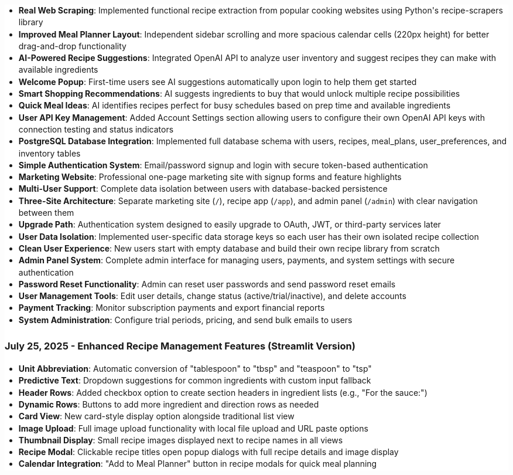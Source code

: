 - **Real Web Scraping**: Implemented functional recipe extraction from popular cooking websites using Python's recipe-scrapers library
- **Improved Meal Planner Layout**: Independent sidebar scrolling and more spacious calendar cells (220px height) for better drag-and-drop functionality
- **AI-Powered Recipe Suggestions**: Integrated OpenAI API to analyze user inventory and suggest recipes they can make with available ingredients
- **Welcome Popup**: First-time users see AI suggestions automatically upon login to help them get started
- **Smart Shopping Recommendations**: AI suggests ingredients to buy that would unlock multiple recipe possibilities
- **Quick Meal Ideas**: AI identifies recipes perfect for busy schedules based on prep time and available ingredients
- **User API Key Management**: Added Account Settings section allowing users to configure their own OpenAI API keys with connection testing and status indicators
- **PostgreSQL Database Integration**: Implemented full database schema with users, recipes, meal_plans, user_preferences, and inventory tables
- **Simple Authentication System**: Email/password signup and login with secure token-based authentication
- **Marketing Website**: Professional one-page marketing site with signup forms and feature highlights
- **Multi-User Support**: Complete data isolation between users with database-backed persistence
- **Three-Site Architecture**: Separate marketing site (`/`), recipe app (`/app`), and admin panel (`/admin`) with clear navigation between them
- **Upgrade Path**: Authentication system designed to easily upgrade to OAuth, JWT, or third-party services later
- **User Data Isolation**: Implemented user-specific data storage keys so each user has their own isolated recipe collection
- **Clean User Experience**: New users start with empty database and build their own recipe library from scratch
- **Admin Panel System**: Complete admin interface for managing users, payments, and system settings with secure authentication
- **Password Reset Functionality**: Admin can reset user passwords and send password reset emails
- **User Management Tools**: Edit user details, change status (active/trial/inactive), and delete accounts
- **Payment Tracking**: Monitor subscription payments and export financial reports
- **System Administration**: Configure trial periods, pricing, and send bulk emails to users

### July 25, 2025 - Enhanced Recipe Management Features (Streamlit Version)
- **Unit Abbreviation**: Automatic conversion of "tablespoon" to "tbsp" and "teaspoon" to "tsp"
- **Predictive Text**: Dropdown suggestions for common ingredients with custom input fallback
- **Header Rows**: Added checkbox option to create section headers in ingredient lists (e.g., "For the sauce:")
- **Dynamic Rows**: Buttons to add more ingredient and direction rows as needed
- **Card View**: New card-style display option alongside traditional list view
- **Image Upload**: Full image upload functionality with local file upload and URL paste options
- **Thumbnail Display**: Small recipe images displayed next to recipe names in all views
- **Recipe Modal**: Clickable recipe titles open popup dialogs with full recipe details and image display
- **Calendar Integration**: "Add to Meal Planner" button in recipe modals for quick meal planning
